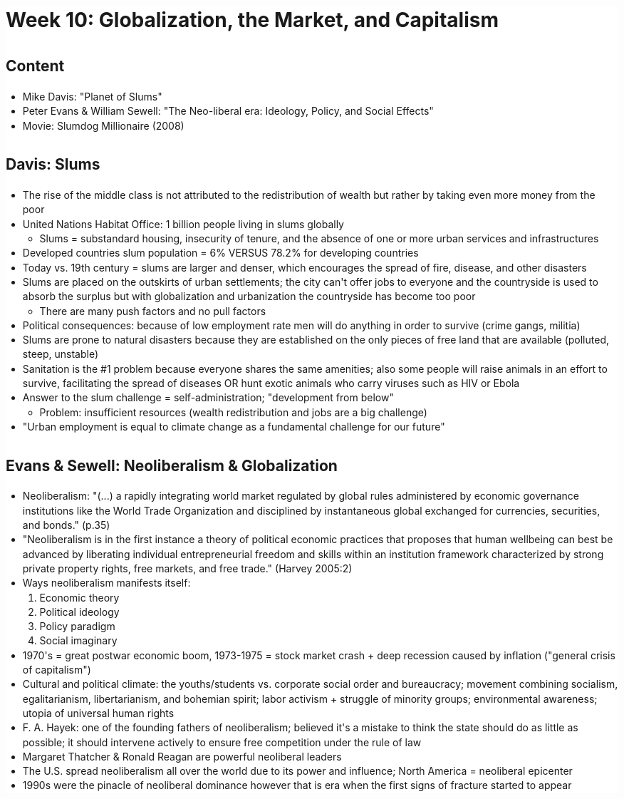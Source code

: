 # Week 10: Globalization, the Market, and Capitalism

## Content

- Mike Davis: "Planet of Slums"
- Peter Evans	& William Sewell: "The Neo-liberal era: Ideology, Policy, and Social Effects"
- Movie: Slumdog Millionaire (2008)

## Davis: Slums

- The rise of the middle class is not attributed to the redistribution of wealth but rather by taking even more money from the poor
- United Nations Habitat Office: 1 billion people living in slums globally
	- Slums = substandard housing, insecurity of tenure, and the absence of one or more urban services and infrastructures
- Developed countries slum population = 6% VERSUS 78.2% for developing countries
- Today vs. 19th century = slums are larger and denser, which encourages the spread of fire, disease, and other disasters
- Slums are placed on the outskirts of urban settlements; the city can't offer jobs to everyone and the countryside is used to absorb the surplus but with globalization and urbanization the countryside has become too poor
	- There are many push factors and no pull factors
- Political consequences: because of low employment rate men will do anything in order to survive (crime gangs, militia)
- Slums are prone to natural disasters because they are established on the only pieces of free land that are available (polluted, steep, unstable)
- Sanitation is the #1 problem because everyone shares the same amenities; also some people will raise animals in an effort to survive, facilitating the spread of diseases OR hunt exotic animals who carry viruses such as HIV or Ebola
- Answer to the slum challenge = self-administration; "development from below"
	- Problem: insufficient resources (wealth redistribution and jobs are a big challenge)
- "Urban employment is equal to climate change as a fundamental challenge for our future"

## Evans & Sewell: Neoliberalism & Globalization

- Neoliberalism: "(...) a rapidly integrating world market regulated by global rules administered by economic governance institutions like the World Trade Organization and disciplined by instantaneous global exchanged for currencies, securities, and bonds." (p.35)
- "Neoliberalism is in the first instance a theory of political economic practices that proposes that human wellbeing can best be advanced by liberating individual entrepreneurial freedom and skills within an institution framework characterized by strong private property rights, free markets, and free trade." (Harvey 2005:2)
- Ways neoliberalism manifests itself:
	1. Economic theory
	2. Political ideology
	3. Policy paradigm
	4. Social imaginary
- 1970's = great postwar economic boom, 1973-1975 = stock market crash + deep recession caused by inflation ("general crisis of capitalism")
- Cultural and political climate: the youths/students vs. corporate social order and bureaucracy; movement combining socialism, egalitarianism, libertarianism, and bohemian spirit; labor activism + struggle of minority groups; environmental awareness; utopia of universal human rights
- F. A. Hayek: one of the founding fathers of neoliberalism; believed it's a mistake to think the state should do as little as possible; it should intervene actively to ensure free competition under the rule of law
- Margaret Thatcher & Ronald Reagan are powerful neoliberal leaders
- The U.S. spread neoliberalism all over the world due to its power and influence; North America = neoliberal epicenter
- 1990s were the pinacle of neoliberal dominance however that is era when the first signs of fracture started to appear